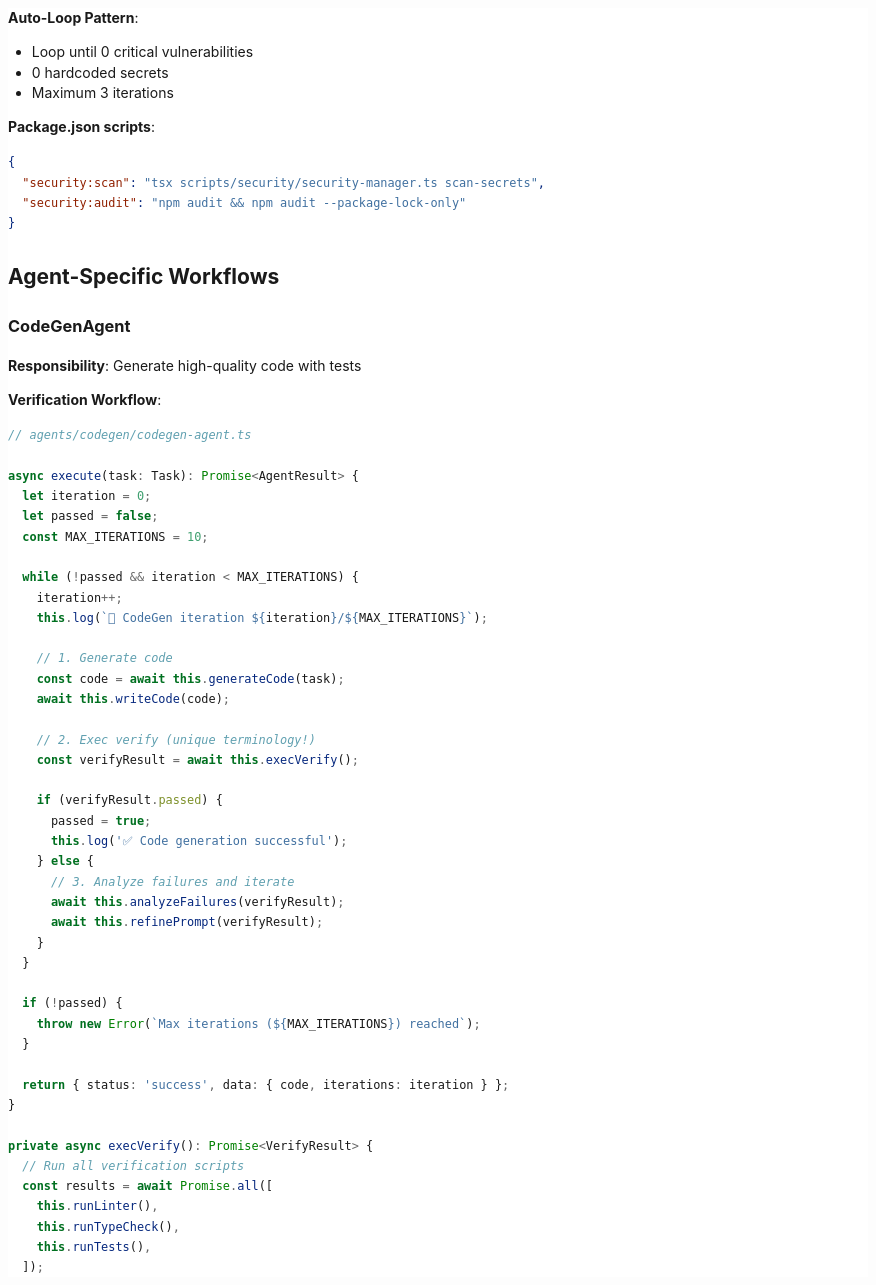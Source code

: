 **Auto-Loop Pattern**:
- Loop until 0 critical vulnerabilities
- 0 hardcoded secrets
- Maximum 3 iterations

**Package.json scripts**:
```json
{
  "security:scan": "tsx scripts/security/security-manager.ts scan-secrets",
  "security:audit": "npm audit && npm audit --package-lock-only"
}
```

## Agent-Specific Workflows

### CodeGenAgent

**Responsibility**: Generate high-quality code with tests

**Verification Workflow**:

```typescript
// agents/codegen/codegen-agent.ts

async execute(task: Task): Promise<AgentResult> {
  let iteration = 0;
  let passed = false;
  const MAX_ITERATIONS = 10;

  while (!passed && iteration < MAX_ITERATIONS) {
    iteration++;
    this.log(`🔄 CodeGen iteration ${iteration}/${MAX_ITERATIONS}`);

    // 1. Generate code
    const code = await this.generateCode(task);
    await this.writeCode(code);

    // 2. Exec verify (unique terminology!)
    const verifyResult = await this.execVerify();

    if (verifyResult.passed) {
      passed = true;
      this.log('✅ Code generation successful');
    } else {
      // 3. Analyze failures and iterate
      await this.analyzeFailures(verifyResult);
      await this.refinePrompt(verifyResult);
    }
  }

  if (!passed) {
    throw new Error(`Max iterations (${MAX_ITERATIONS}) reached`);
  }

  return { status: 'success', data: { code, iterations: iteration } };
}

private async execVerify(): Promise<VerifyResult> {
  // Run all verification scripts
  const results = await Promise.all([
    this.runLinter(),
    this.runTypeCheck(),
    this.runTests(),
  ]);

```